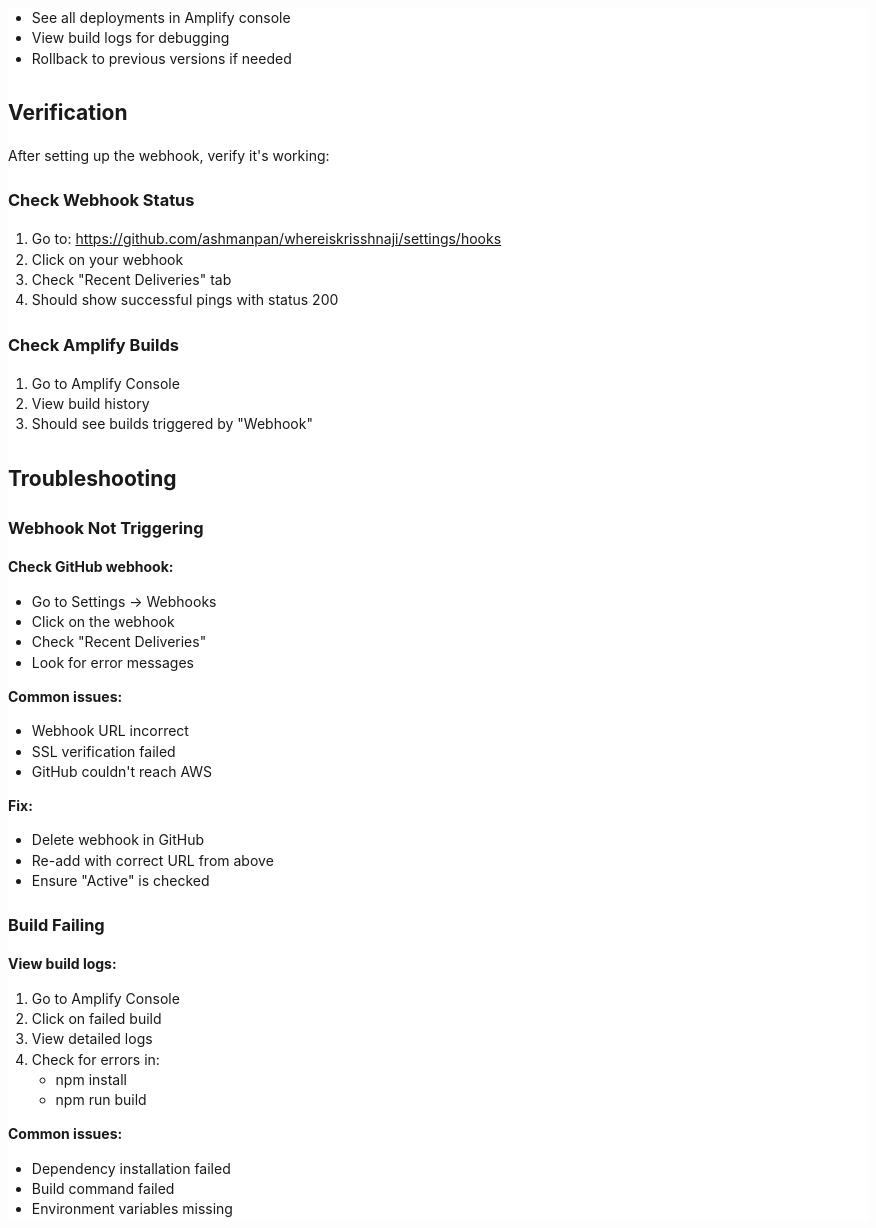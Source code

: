 - See all deployments in Amplify console
- View build logs for debugging
- Rollback to previous versions if needed

## Verification

After setting up the webhook, verify it's working:

### Check Webhook Status

1. Go to: https://github.com/ashmanpan/whereiskrisshnaji/settings/hooks
2. Click on your webhook
3. Check "Recent Deliveries" tab
4. Should show successful pings with status 200

### Check Amplify Builds

1. Go to Amplify Console
2. View build history
3. Should see builds triggered by "Webhook"

## Troubleshooting

### Webhook Not Triggering

**Check GitHub webhook:**
- Go to Settings → Webhooks
- Click on the webhook
- Check "Recent Deliveries"
- Look for error messages

**Common issues:**
- Webhook URL incorrect
- SSL verification failed
- GitHub couldn't reach AWS

**Fix:**
- Delete webhook in GitHub
- Re-add with correct URL from above
- Ensure "Active" is checked

### Build Failing

**View build logs:**
1. Go to Amplify Console
2. Click on failed build
3. View detailed logs
4. Check for errors in:
   - npm install
   - npm run build

**Common issues:**
- Dependency installation failed
- Build command failed
- Environment variables missing
